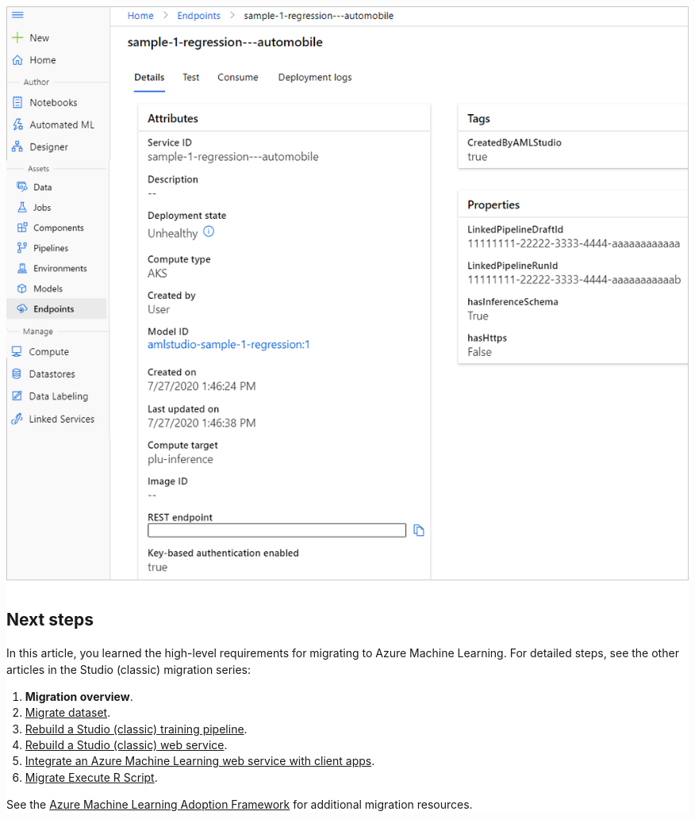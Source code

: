 ![automobile-price-aml-endpoint](./media/migrate-overview/aml-endpoint.png)

## Next steps

In this article, you learned the high-level requirements for migrating to Azure Machine Learning. For detailed steps, see the other articles in the Studio (classic) migration series:

1. **Migration overview**.
1. [Migrate dataset](migrate-register-dataset.md).
1. [Rebuild a Studio (classic) training pipeline](migrate-rebuild-experiment.md).
1. [Rebuild a Studio (classic) web service](migrate-rebuild-web-service.md).
1. [Integrate an Azure Machine Learning web service with client apps](migrate-rebuild-integrate-with-client-app.md).
1. [Migrate Execute R Script](migrate-execute-r-script.md).

See the [Azure Machine Learning Adoption Framework](https://aka.ms/mlstudio-classic-migration-repo) for additional migration resources.
